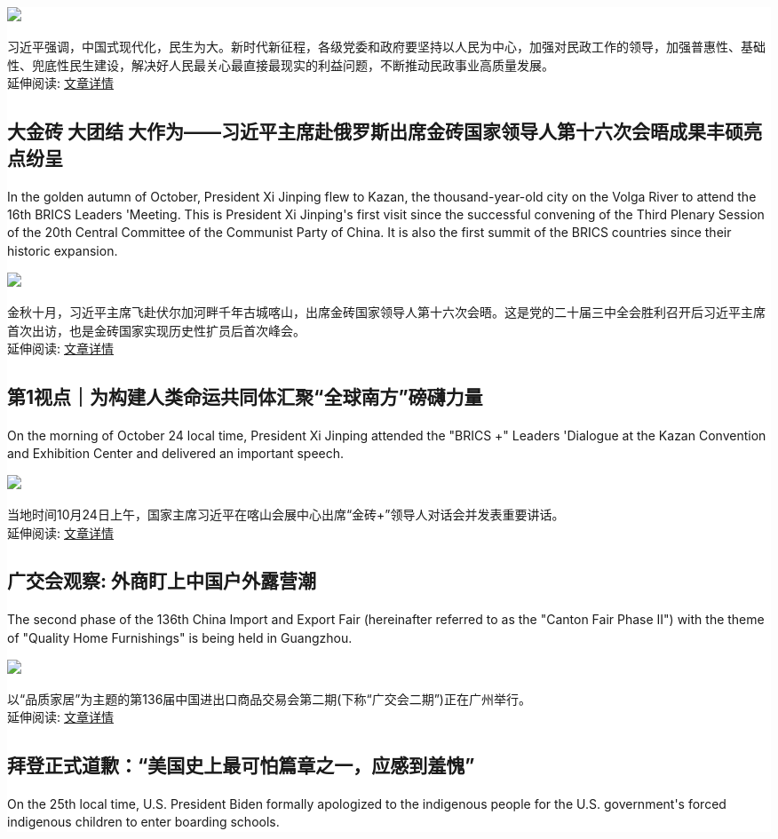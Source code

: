 <img src="https://p1.img.cctvpic.com/photoworkspace/2024/10/26/2024102619303568704.jpg" />   

习近平强调，中国式现代化，民生为大。新时代新征程，各级党委和政府要坚持以人民为中心，加强对民政工作的领导，加强普惠性、基础性、兜底性民生建设，解决好人民最关心最直接最现实的利益问题，不断推动民政事业高质量发展。   
延伸阅读: [文章详情](https://news.cctv.com/2024/10/26/ARTIw7q5bBNA0s9Mq9uuMiOr241026.shtml)   

<qrcode title="习近平对民政工作作出重要指示" image="https://p1.img.cctvpic.com/photoworkspace/2024/10/26/2024102619303568704.jpg" />   

## 大金砖 大团结 大作为——习近平主席赴俄罗斯出席金砖国家领导人第十六次会晤成果丰硕亮点纷呈   
In the golden autumn of October, President Xi Jinping flew to Kazan, the thousand-year-old city on the Volga River to attend the 16th BRICS Leaders 'Meeting. This is President Xi Jinping's first visit since the successful convening of the Third Plenary Session of the 20th Central Committee of the Communist Party of China. It is also the first summit of the BRICS countries since their historic expansion.   

<img src="https://p2.img.cctvpic.com/photoworkspace/2024/10/26/2024102619413866715.jpg" />   

金秋十月，习近平主席飞赴伏尔加河畔千年古城喀山，出席金砖国家领导人第十六次会晤。这是党的二十届三中全会胜利召开后习近平主席首次出访，也是金砖国家实现历史性扩员后首次峰会。   
延伸阅读: [文章详情](https://news.cctv.com/2024/10/26/ARTITGfyDBlKVjEdipkhjaGL241026.shtml)   

<qrcode title="大金砖 大团结 大作为——习近平主席赴俄罗斯出席金砖国家领导人第十六次会晤成果丰硕亮点纷呈" image="https://p2.img.cctvpic.com/photoworkspace/2024/10/26/2024102619413866715.jpg" />   

## 第1视点｜为构建人类命运共同体汇聚“全球南方”磅礴力量   
On the morning of October 24 local time, President Xi Jinping attended the "BRICS +" Leaders 'Dialogue at the Kazan Convention and Exhibition Center and delivered an important speech.   

<img src="https://p3.img.cctvpic.com/photoworkspace/2024/10/26/2024102619325820259.jpg" />   

当地时间10月24日上午，国家主席习近平在喀山会展中心出席“金砖+”领导人对话会并发表重要讲话。   
延伸阅读: [文章详情](https://news.cctv.com/2024/10/26/ARTIvc5JOLe0DGLnxoiTdSxx241026.shtml)   

<qrcode title="第1视点｜为构建人类命运共同体汇聚“全球南方”磅礴力量" image="https://p3.img.cctvpic.com/photoworkspace/2024/10/26/2024102619325820259.jpg" />   

## 广交会观察: 外商盯上中国户外露营潮   
The second phase of the 136th China Import and Export Fair (hereinafter referred to as the "Canton Fair Phase II") with the theme of "Quality Home Furnishings" is being held in Guangzhou.   

<img src="https://p3.img.cctvpic.com/photoworkspace/2024/10/26/2024102619243631663.jpg" />   

以“品质家居”为主题的第136届中国进出口商品交易会第二期(下称“广交会二期”)正在广州举行。   
延伸阅读: [文章详情](https://news.cctv.com/2024/10/26/ARTIlMR8vCMx5SelV8ZEqam9241026.shtml)   

<qrcode title="广交会观察: 外商盯上中国户外露营潮" image="https://p3.img.cctvpic.com/photoworkspace/2024/10/26/2024102619243631663.jpg" />   

## 拜登正式道歉：“美国史上最可怕篇章之一，应感到羞愧”   
On the 25th local time, U.S. President Biden formally apologized to the indigenous people for the U.S. government's forced indigenous children to enter boarding schools.   
